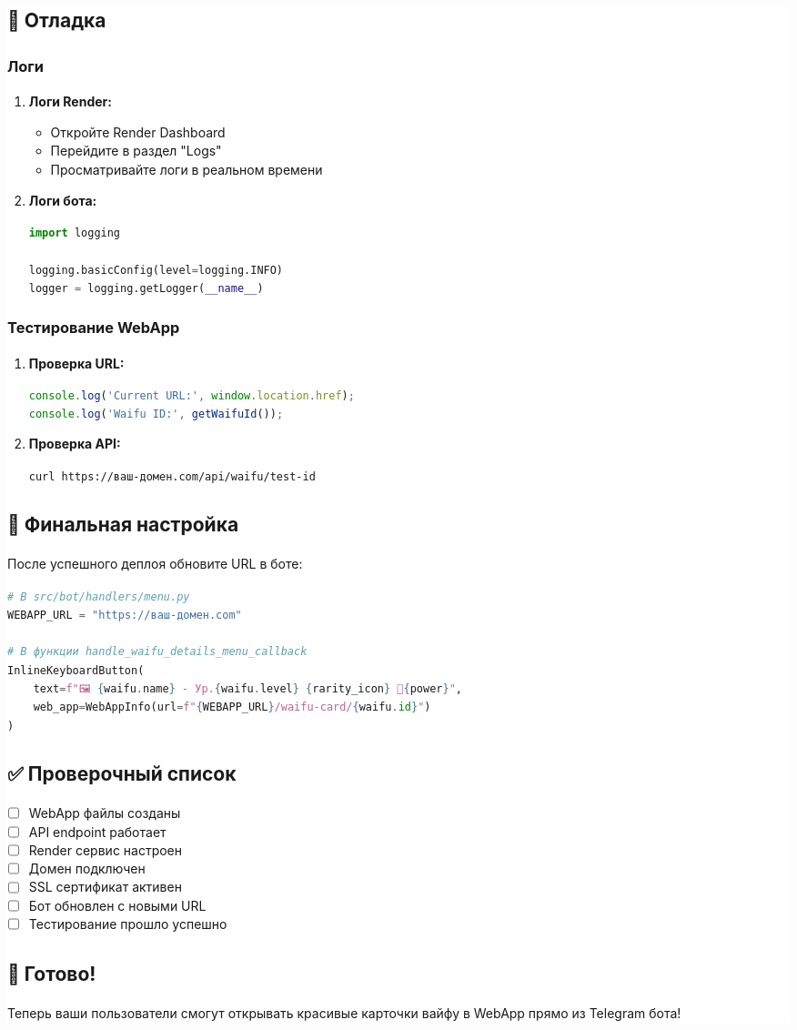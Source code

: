 ## 🐛 Отладка

### Логи

1. **Логи Render:**
   - Откройте Render Dashboard
   - Перейдите в раздел "Logs"
   - Просматривайте логи в реальном времени

2. **Логи бота:**
   ```python
   import logging
   
   logging.basicConfig(level=logging.INFO)
   logger = logging.getLogger(__name__)
   ```

### Тестирование WebApp

1. **Проверка URL:**
   ```javascript
   console.log('Current URL:', window.location.href);
   console.log('Waifu ID:', getWaifuId());
   ```

2. **Проверка API:**
   ```bash
   curl https://ваш-домен.com/api/waifu/test-id
   ```

## 📱 Финальная настройка

После успешного деплоя обновите URL в боте:

```python
# В src/bot/handlers/menu.py
WEBAPP_URL = "https://ваш-домен.com"

# В функции handle_waifu_details_menu_callback
InlineKeyboardButton(
    text=f"🖼️ {waifu.name} - Ур.{waifu.level} {rarity_icon} 💪{power}",
    web_app=WebAppInfo(url=f"{WEBAPP_URL}/waifu-card/{waifu.id}")
)
```

## ✅ Проверочный список

- [ ] WebApp файлы созданы
- [ ] API endpoint работает
- [ ] Render сервис настроен
- [ ] Домен подключен
- [ ] SSL сертификат активен
- [ ] Бот обновлен с новыми URL
- [ ] Тестирование прошло успешно

## 🎉 Готово!

Теперь ваши пользователи смогут открывать красивые карточки вайфу в WebApp прямо из Telegram бота!
